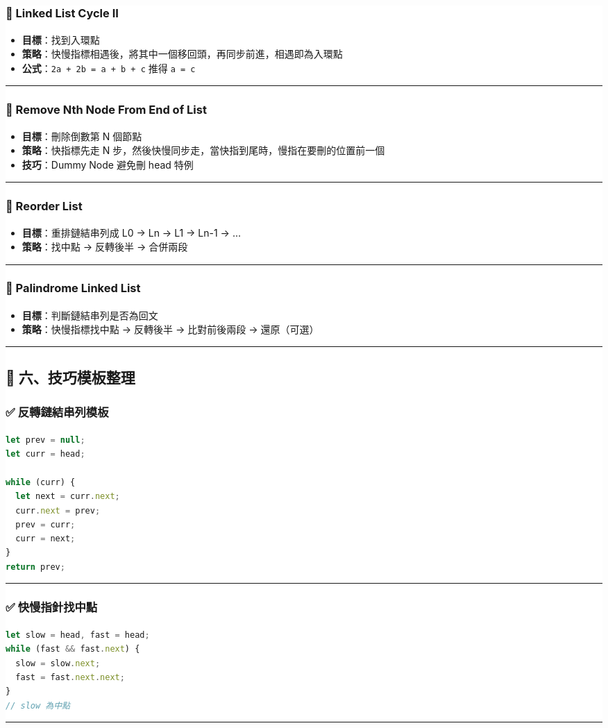 
### 🔹 Linked List Cycle II

* **目標**：找到入環點
* **策略**：快慢指標相遇後，將其中一個移回頭，再同步前進，相遇即為入環點
* **公式**：`2a + 2b = a + b + c` 推得 `a = c`

---

### 🔹 Remove Nth Node From End of List

* **目標**：刪除倒數第 N 個節點
* **策略**：快指標先走 N 步，然後快慢同步走，當快指到尾時，慢指在要刪的位置前一個
* **技巧**：Dummy Node 避免刪 head 特例

---

### 🔹 Reorder List

* **目標**：重排鏈結串列成 L0 → Ln → L1 → Ln-1 → ...
* **策略**：找中點 → 反轉後半 → 合併兩段

---

### 🔹 Palindrome Linked List

* **目標**：判斷鏈結串列是否為回文
* **策略**：快慢指標找中點 → 反轉後半 → 比對前後兩段 → 還原（可選）

---

## 🧩 六、技巧模板整理

### ✅ 反轉鏈結串列模板

```ts
let prev = null;
let curr = head;

while (curr) {
  let next = curr.next;
  curr.next = prev;
  prev = curr;
  curr = next;
}
return prev;
```

---

### ✅ 快慢指針找中點

```ts
let slow = head, fast = head;
while (fast && fast.next) {
  slow = slow.next;
  fast = fast.next.next;
}
// slow 為中點
```

---
